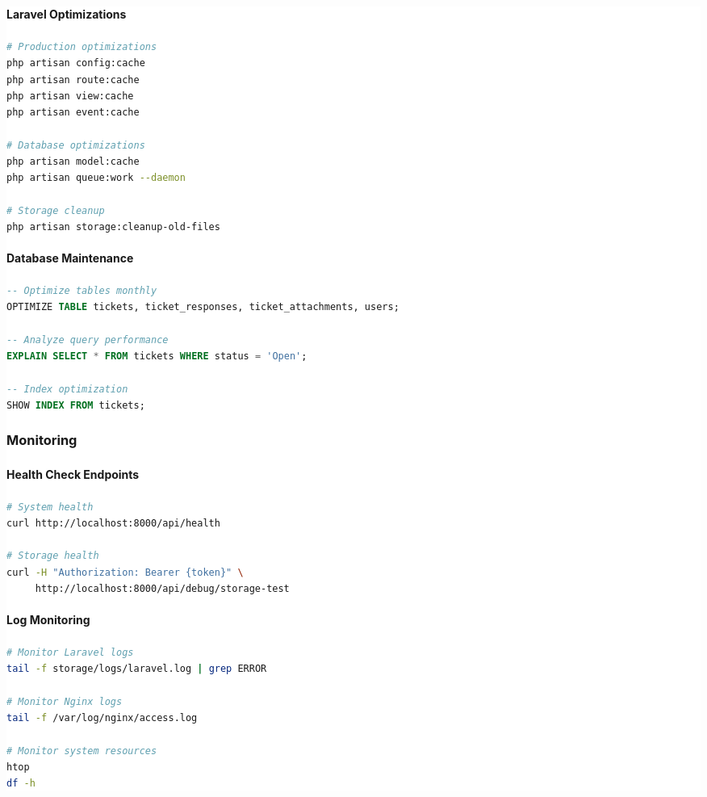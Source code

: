 #### Laravel Optimizations
```bash
# Production optimizations
php artisan config:cache
php artisan route:cache
php artisan view:cache
php artisan event:cache

# Database optimizations
php artisan model:cache
php artisan queue:work --daemon

# Storage cleanup
php artisan storage:cleanup-old-files
```

#### Database Maintenance
```sql
-- Optimize tables monthly
OPTIMIZE TABLE tickets, ticket_responses, ticket_attachments, users;

-- Analyze query performance
EXPLAIN SELECT * FROM tickets WHERE status = 'Open';

-- Index optimization
SHOW INDEX FROM tickets;
```

### Monitoring

#### Health Check Endpoints
```bash
# System health
curl http://localhost:8000/api/health

# Storage health
curl -H "Authorization: Bearer {token}" \
     http://localhost:8000/api/debug/storage-test
```

#### Log Monitoring
```bash
# Monitor Laravel logs
tail -f storage/logs/laravel.log | grep ERROR

# Monitor Nginx logs
tail -f /var/log/nginx/access.log

# Monitor system resources
htop
df -h
```

